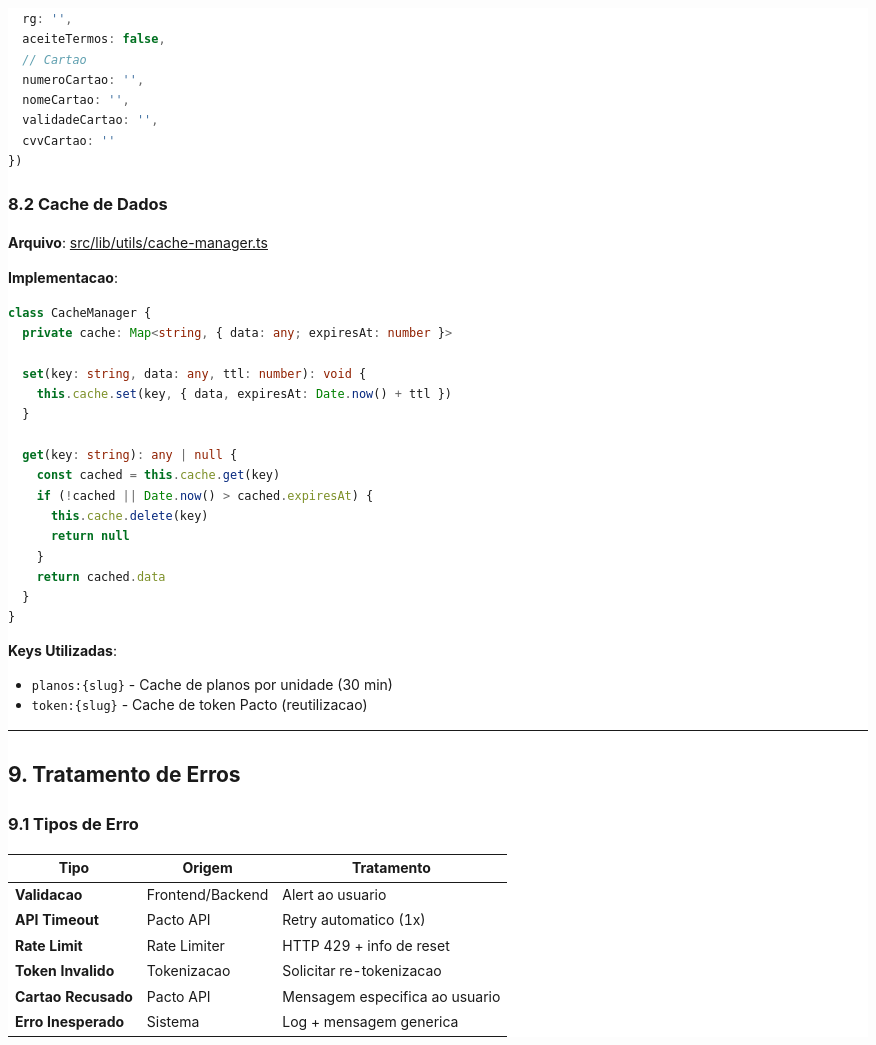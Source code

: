 ```typescript
  rg: '',
  aceiteTermos: false,
  // Cartao
  numeroCartao: '',
  nomeCartao: '',
  validadeCartao: '',
  cvvCartao: ''
})
```

### 8.2 Cache de Dados

**Arquivo**: [src/lib/utils/cache-manager.ts](../src/lib/utils/cache-manager.ts)

**Implementacao**:
```typescript
class CacheManager {
  private cache: Map<string, { data: any; expiresAt: number }>

  set(key: string, data: any, ttl: number): void {
    this.cache.set(key, { data, expiresAt: Date.now() + ttl })
  }

  get(key: string): any | null {
    const cached = this.cache.get(key)
    if (!cached || Date.now() > cached.expiresAt) {
      this.cache.delete(key)
      return null
    }
    return cached.data
  }
}
```

**Keys Utilizadas**:
- `planos:{slug}` - Cache de planos por unidade (30 min)
- `token:{slug}` - Cache de token Pacto (reutilizacao)

---

## 9. Tratamento de Erros

### 9.1 Tipos de Erro

| Tipo | Origem | Tratamento |
|------|--------|------------|
| **Validacao** | Frontend/Backend | Alert ao usuario |
| **API Timeout** | Pacto API | Retry automatico (1x) |
| **Rate Limit** | Rate Limiter | HTTP 429 + info de reset |
| **Token Invalido** | Tokenizacao | Solicitar re-tokenizacao |
| **Cartao Recusado** | Pacto API | Mensagem especifica ao usuario |
| **Erro Inesperado** | Sistema | Log + mensagem generica |
